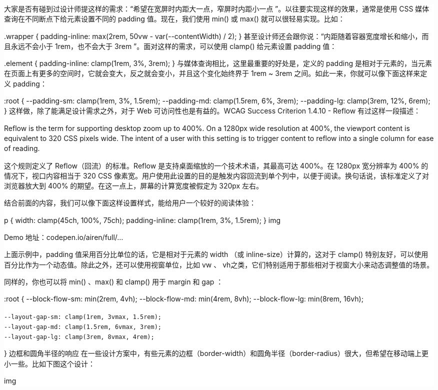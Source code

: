 大家是否有碰到过设计师提这样的需求：“希望在宽屏时内距大一点，窄屏时内距小一点 ”。以往要实现这样的效果，通常是使用 CSS 媒体查询在不同断点下给元素设置不同的 padding 值。现在，我们使用 min() 或 max() 就可以很轻易实现。比如：

.wrapper { 
    padding-inline: max(2rem, 50vw - var(--contentWidth) / 2);
} 
甚至设计师还会跟你说：“内距随着容器宽度增长和缩小，而且永远不会小于 1rem，也不会大于 3rem ”。面对这样的需求，可以使用 clamp() 给元素设置 padding 值：

.element { 
    padding-inline:  clamp(1rem, 3%, 3rem); 
} 
与媒体查询相比，这里最重要的好处是，定义的 padding 是相对于元素的，当元素在页面上有更多的空间时，它就会变大，反之就会变小，并且这个变化始终界于 1rem ~ 3rem 之间。如此一来，你就可以像下面这样来定义 padding：

:root { 
    --padding-sm: clamp(1rem, 3%, 1.5rem); 
    --padding-md: clamp(1.5rem, 6%, 3rem); 
    --padding-lg: clamp(3rem, 12%, 6rem); 
} 
这样做，除了能满足设计需求之外，对于 Web 可访问性也是有益的。WCAG Success Criterion 1.4.10 - Reflow 有过这样一段描述：

Reflow is the term for supporting desktop zoom up to 400%. On a 1280px wide resolution at 400%, the viewport content is equivalent to 320 CSS pixels wide. The intent of a user with this setting is to trigger content to reflow into a single column for ease of reading.

这个规则定义了 Reflow（回流）的标准。Reflow 是支持桌面缩放的一个技术术语，其最高可达 400%。在 1280px 宽分辨率为 400% 的情况下，视口内容相当于 320 CSS 像素宽。用户使用此设置的目的是触发内容回流到单个列中，以便于阅读。换句话说，该标准定义了对浏览器放大到 400% 的期望。在这一点上，屏幕的计算宽度被假定为 320px 左右。

结合前面的内容，我们可以像下面这样设置样式，能给用户一个较好的阅读体验：

p { 
    width: clamp(45ch, 100%, 75ch); 
    padding-inline: clamp(1rem, 3%, 1.5rem); 
}
img

Demo 地址：codepen.io/airen/full/…

上面示例中，padding 值采用百分比单位的话，它是相对于元素的 width （或 inline-size）计算的，这对于 clamp() 特别友好，可以使用百分比作为一个动态值。除此之外，还可以使用视窗单位，比如 vw 、 vh之类，它们特别适用于那些相对于视窗大小来动态调整值的场景。

同样的，你也可以将 min() 、max() 和 clamp() 用于 margin 和 gap ：

:root { 
    --block-flow-sm: min(2rem, 4vh); 
    --block-flow-md: min(4rem, 8vh); 
    --block-flow-lg: min(8rem, 16vh); 
    
    --layout-gap-sm: clamp(1rem, 3vmax, 1.5rem); 
    --layout-gap-md: clamp(1.5rem, 6vmax, 3rem); 
    --layout-gap-lg: clamp(3rem, 8vmax, 4rem);
}
边框和圆角半径的响应
在一些设计方案中，有些元素的边框（border-width）和圆角半径（border-radius）很大，但希望在移动端上更小一些。比如下图这个设计：

img
